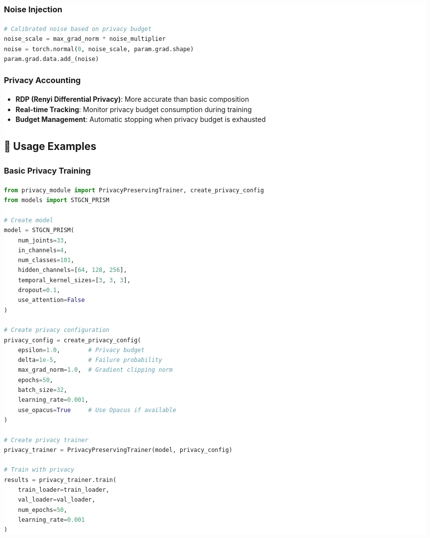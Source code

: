 ### **Noise Injection**
```python
# Calibrated noise based on privacy budget
noise_scale = max_grad_norm * noise_multiplier
noise = torch.normal(0, noise_scale, param.grad.shape)
param.grad.data.add_(noise)
```

### **Privacy Accounting**
- **RDP (Renyi Differential Privacy)**: More accurate than basic composition
- **Real-time Tracking**: Monitor privacy budget consumption during training
- **Budget Management**: Automatic stopping when privacy budget is exhausted

## 🚀 **Usage Examples**

### **Basic Privacy Training**
```python
from privacy_module import PrivacyPreservingTrainer, create_privacy_config
from models import STGCN_PRISM

# Create model
model = STGCN_PRISM(
    num_joints=33,
    in_channels=4,
    num_classes=101,
    hidden_channels=[64, 128, 256],
    temporal_kernel_sizes=[3, 3, 3],
    dropout=0.1,
    use_attention=False
)

# Create privacy configuration
privacy_config = create_privacy_config(
    epsilon=1.0,        # Privacy budget
    delta=1e-5,         # Failure probability
    max_grad_norm=1.0,  # Gradient clipping norm
    epochs=50,
    batch_size=32,
    learning_rate=0.001,
    use_opacus=True     # Use Opacus if available
)

# Create privacy trainer
privacy_trainer = PrivacyPreservingTrainer(model, privacy_config)

# Train with privacy
results = privacy_trainer.train(
    train_loader=train_loader,
    val_loader=val_loader,
    num_epochs=50,
    learning_rate=0.001
)
```
